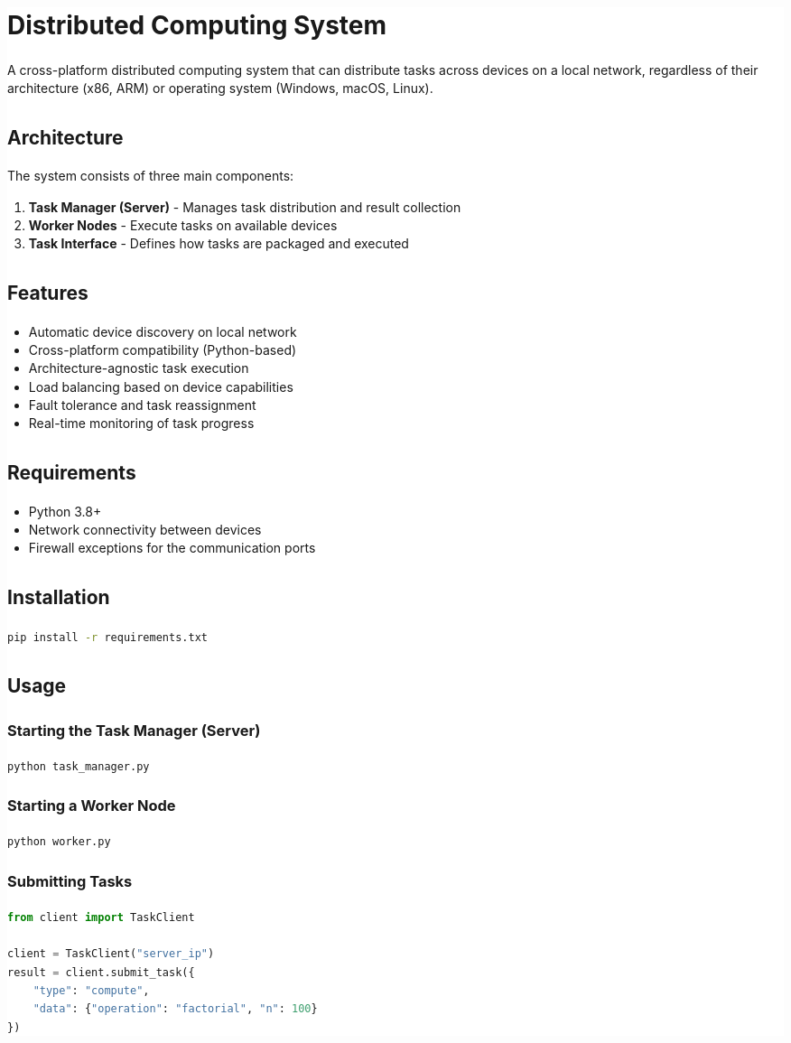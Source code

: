 # Distributed Computing System

A cross-platform distributed computing system that can distribute tasks across devices on a local network, regardless of their architecture (x86, ARM) or operating system (Windows, macOS, Linux).

## Architecture

The system consists of three main components:

1. **Task Manager (Server)** - Manages task distribution and result collection
2. **Worker Nodes** - Execute tasks on available devices
3. **Task Interface** - Defines how tasks are packaged and executed

## Features

- Automatic device discovery on local network
- Cross-platform compatibility (Python-based)
- Architecture-agnostic task execution
- Load balancing based on device capabilities
- Fault tolerance and task reassignment
- Real-time monitoring of task progress

## Requirements

- Python 3.8+
- Network connectivity between devices
- Firewall exceptions for the communication ports

## Installation

```bash
pip install -r requirements.txt
```

## Usage

### Starting the Task Manager (Server)

```bash
python task_manager.py
```

### Starting a Worker Node

```bash
python worker.py
```

### Submitting Tasks

```python
from client import TaskClient

client = TaskClient("server_ip")
result = client.submit_task({
    "type": "compute",
    "data": {"operation": "factorial", "n": 100}
}) 
```
